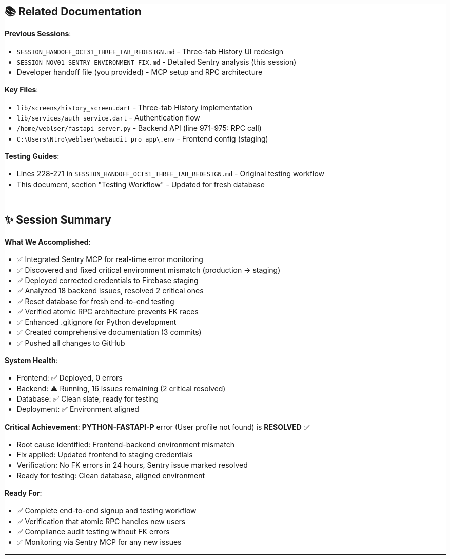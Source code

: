 
## 📚 Related Documentation

**Previous Sessions**:
- `SESSION_HANDOFF_OCT31_THREE_TAB_REDESIGN.md` - Three-tab History UI redesign
- `SESSION_NOV01_SENTRY_ENVIRONMENT_FIX.md` - Detailed Sentry analysis (this session)
- Developer handoff file (you provided) - MCP setup and RPC architecture

**Key Files**:
- `lib/screens/history_screen.dart` - Three-tab History implementation
- `lib/services/auth_service.dart` - Authentication flow
- `/home/weblser/fastapi_server.py` - Backend API (line 971-975: RPC call)
- `C:\Users\Ntro\weblser\webaudit_pro_app\.env` - Frontend config (staging)

**Testing Guides**:
- Lines 228-271 in `SESSION_HANDOFF_OCT31_THREE_TAB_REDESIGN.md` - Original testing workflow
- This document, section "Testing Workflow" - Updated for fresh database

---

## ✨ Session Summary

**What We Accomplished**:
- ✅ Integrated Sentry MCP for real-time error monitoring
- ✅ Discovered and fixed critical environment mismatch (production → staging)
- ✅ Deployed corrected credentials to Firebase staging
- ✅ Analyzed 18 backend issues, resolved 2 critical ones
- ✅ Reset database for fresh end-to-end testing
- ✅ Verified atomic RPC architecture prevents FK races
- ✅ Enhanced .gitignore for Python development
- ✅ Created comprehensive documentation (3 commits)
- ✅ Pushed all changes to GitHub

**System Health**:
- Frontend: ✅ Deployed, 0 errors
- Backend: ⚠️ Running, 16 issues remaining (2 critical resolved)
- Database: ✅ Clean slate, ready for testing
- Deployment: ✅ Environment aligned

**Critical Achievement**:
**PYTHON-FASTAPI-P** error (User profile not found) is **RESOLVED** ✅
- Root cause identified: Frontend-backend environment mismatch
- Fix applied: Updated frontend to staging credentials
- Verification: No FK errors in 24 hours, Sentry issue marked resolved
- Ready for testing: Clean database, aligned environment

**Ready For**:
- ✅ Complete end-to-end signup and testing workflow
- ✅ Verification that atomic RPC handles new users
- ✅ Compliance audit testing without FK errors
- ✅ Monitoring via Sentry MCP for any new issues

---

